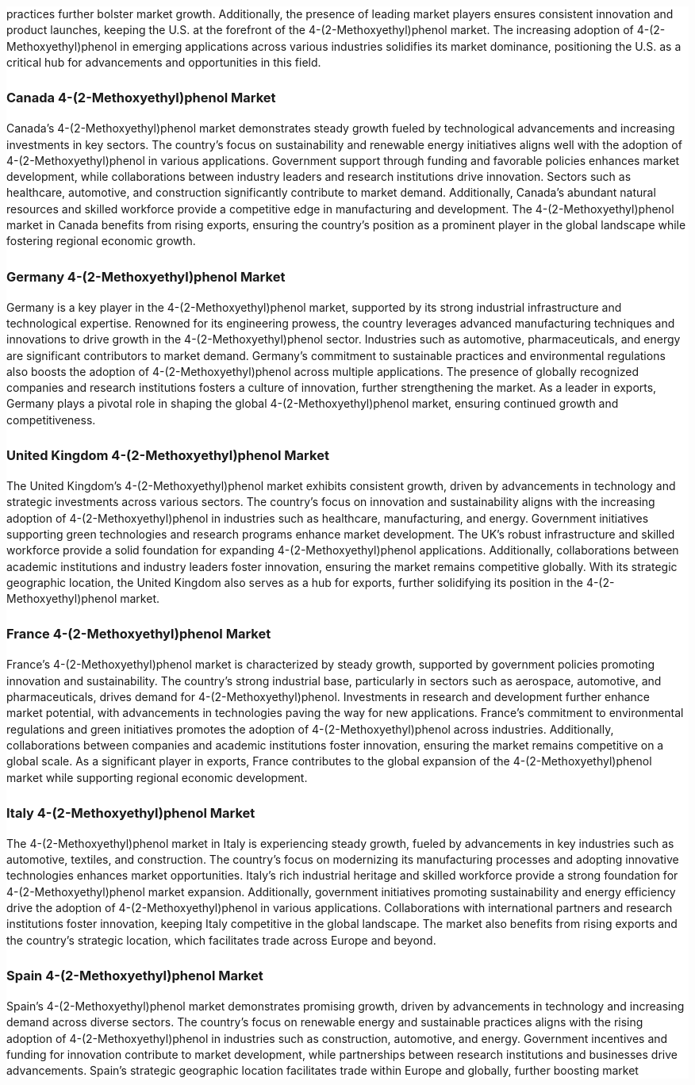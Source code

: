 practices further bolster market growth. Additionally, the presence of leading market players ensures consistent innovation and product launches, keeping the U.S. at the forefront of the 4-(2-Methoxyethyl)phenol market. The increasing adoption of 4-(2-Methoxyethyl)phenol in emerging applications across various industries solidifies its market dominance, positioning the U.S. as a critical hub for advancements and opportunities in this field.</p><h3>Canada 4-(2-Methoxyethyl)phenol Market</h3><p>Canada&rsquo;s 4-(2-Methoxyethyl)phenol market demonstrates steady growth fueled by technological advancements and increasing investments in key sectors. The country&rsquo;s focus on sustainability and renewable energy initiatives aligns well with the adoption of 4-(2-Methoxyethyl)phenol in various applications. Government support through funding and favorable policies enhances market development, while collaborations between industry leaders and research institutions drive innovation. Sectors such as healthcare, automotive, and construction significantly contribute to market demand. Additionally, Canada&rsquo;s abundant natural resources and skilled workforce provide a competitive edge in manufacturing and development. The 4-(2-Methoxyethyl)phenol market in Canada benefits from rising exports, ensuring the country&rsquo;s position as a prominent player in the global landscape while fostering regional economic growth.</p><h3>Germany 4-(2-Methoxyethyl)phenol Market</h3><p>Germany is a key player in the 4-(2-Methoxyethyl)phenol market, supported by its strong industrial infrastructure and technological expertise. Renowned for its engineering prowess, the country leverages advanced manufacturing techniques and innovations to drive growth in the 4-(2-Methoxyethyl)phenol sector. Industries such as automotive, pharmaceuticals, and energy are significant contributors to market demand. Germany&rsquo;s commitment to sustainable practices and environmental regulations also boosts the adoption of 4-(2-Methoxyethyl)phenol across multiple applications. The presence of globally recognized companies and research institutions fosters a culture of innovation, further strengthening the market. As a leader in exports, Germany plays a pivotal role in shaping the global 4-(2-Methoxyethyl)phenol market, ensuring continued growth and competitiveness.</p><h3>United Kingdom 4-(2-Methoxyethyl)phenol Market</h3><p>The United Kingdom&rsquo;s 4-(2-Methoxyethyl)phenol market exhibits consistent growth, driven by advancements in technology and strategic investments across various sectors. The country&rsquo;s focus on innovation and sustainability aligns with the increasing adoption of 4-(2-Methoxyethyl)phenol in industries such as healthcare, manufacturing, and energy. Government initiatives supporting green technologies and research programs enhance market development. The UK&rsquo;s robust infrastructure and skilled workforce provide a solid foundation for expanding 4-(2-Methoxyethyl)phenol applications. Additionally, collaborations between academic institutions and industry leaders foster innovation, ensuring the market remains competitive globally. With its strategic geographic location, the United Kingdom also serves as a hub for exports, further solidifying its position in the 4-(2-Methoxyethyl)phenol market.</p><h3>France 4-(2-Methoxyethyl)phenol Market</h3><p>France&rsquo;s 4-(2-Methoxyethyl)phenol market is characterized by steady growth, supported by government policies promoting innovation and sustainability. The country&rsquo;s strong industrial base, particularly in sectors such as aerospace, automotive, and pharmaceuticals, drives demand for 4-(2-Methoxyethyl)phenol. Investments in research and development further enhance market potential, with advancements in technologies paving the way for new applications. France&rsquo;s commitment to environmental regulations and green initiatives promotes the adoption of 4-(2-Methoxyethyl)phenol across industries. Additionally, collaborations between companies and academic institutions foster innovation, ensuring the market remains competitive on a global scale. As a significant player in exports, France contributes to the global expansion of the 4-(2-Methoxyethyl)phenol market while supporting regional economic development.</p><h3>Italy 4-(2-Methoxyethyl)phenol Market</h3><p>The 4-(2-Methoxyethyl)phenol market in Italy is experiencing steady growth, fueled by advancements in key industries such as automotive, textiles, and construction. The country&rsquo;s focus on modernizing its manufacturing processes and adopting innovative technologies enhances market opportunities. Italy&rsquo;s rich industrial heritage and skilled workforce provide a strong foundation for 4-(2-Methoxyethyl)phenol market expansion. Additionally, government initiatives promoting sustainability and energy efficiency drive the adoption of 4-(2-Methoxyethyl)phenol in various applications. Collaborations with international partners and research institutions foster innovation, keeping Italy competitive in the global landscape. The market also benefits from rising exports and the country&rsquo;s strategic location, which facilitates trade across Europe and beyond.</p><h3>Spain 4-(2-Methoxyethyl)phenol Market</h3><p>Spain&rsquo;s 4-(2-Methoxyethyl)phenol market demonstrates promising growth, driven by advancements in technology and increasing demand across diverse sectors. The country&rsquo;s focus on renewable energy and sustainable practices aligns with the rising adoption of 4-(2-Methoxyethyl)phenol in industries such as construction, automotive, and energy. Government incentives and funding for innovation contribute to market development, while partnerships between research institutions and businesses drive advancements. Spain&rsquo;s strategic geographic location facilitates trade within Europe and globally, further boosting market